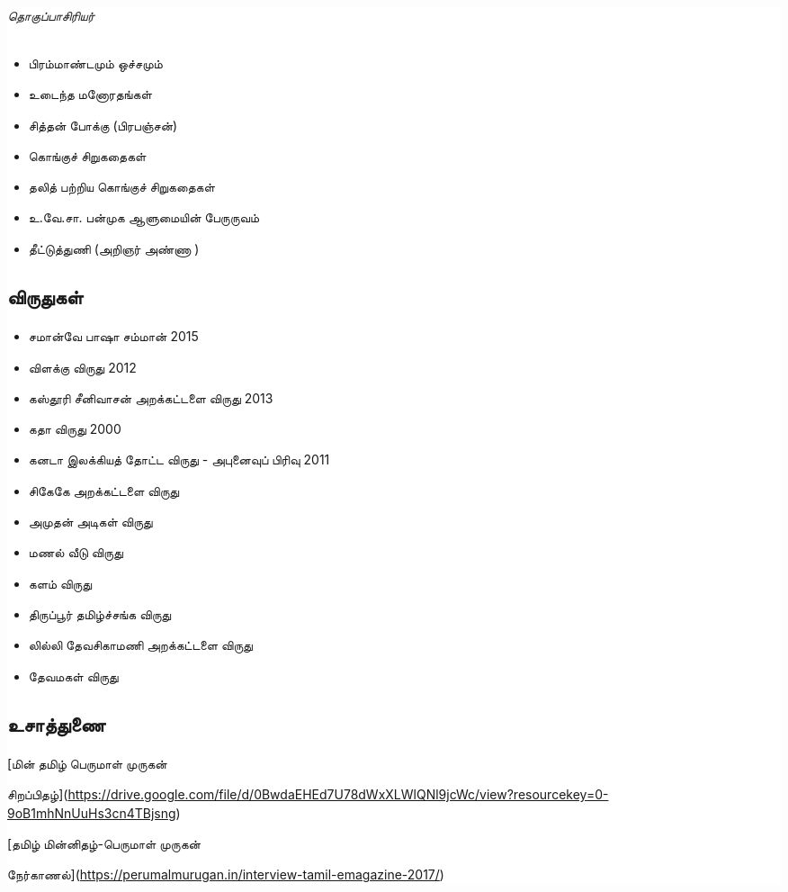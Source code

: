

###### தொகுப்பாசிரியர்



-   பிரம்மாண்டமும் ஒச்சமும்

-   உடைந்த மனோரதங்கள்

-   சித்தன் போக்கு (பிரபஞ்சன்)

-   கொங்குச் சிறுகதைகள்

-   தலித் பற்றிய கொங்குச் சிறுகதைகள்

-   உ.வே.சா. பன்முக ஆளுமையின் பேருருவம்

-   தீட்டுத்துணி (அறிஞர் அண்ணா )



## விருதுகள்



-   சமான்வே பாஷா சம்மான் 2015

-   விளக்கு விருது 2012

-   கஸ்தூரி சீனிவாசன் அறக்கட்டளை விருது 2013

-   கதா விருது 2000

-   கனடா இலக்கியத் தோட்ட விருது - அபுனைவுப் பிரிவு 2011

-   சிகேகே அறக்கட்டளை விருது

-   அமுதன் அடிகள் விருது

-   மணல் வீடு விருது

-   களம் விருது

-   திருப்பூர் தமிழ்ச்சங்க விருது

-   லில்லி தேவசிகாமணி அறக்கட்டளை விருது

-   தேவமகள் விருது



## உசாத்துணை



[மின் தமிழ் பெருமாள் முருகன்

சிறப்பிதழ்](https://drive.google.com/file/d/0BwdaEHEd7U78dWxXLWlQNl9jcWc/view?resourcekey=0-9oB1mhNnUuHs3cn4TBjsng)



[தமிழ் மின்னிதழ்-பெருமாள் முருகன்

நேர்காணல்](https://perumalmurugan.in/interview-tamil-emagazine-2017/)
